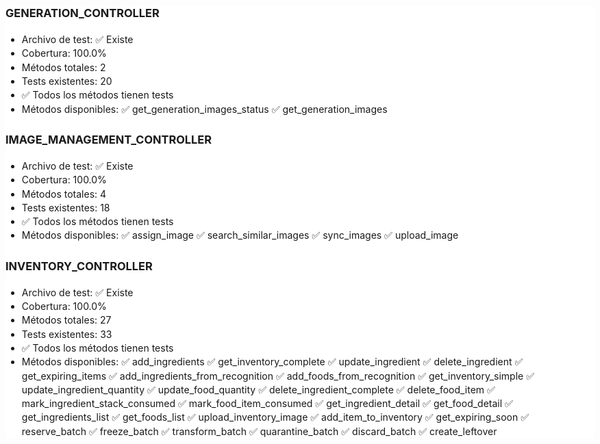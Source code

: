 ### GENERATION_CONTROLLER
- Archivo de test: ✅ Existe
- Cobertura: 100.0%
- Métodos totales: 2
- Tests existentes: 20
- ✅ Todos los métodos tienen tests
- Métodos disponibles:
  ✅ get_generation_images_status
  ✅ get_generation_images

### IMAGE_MANAGEMENT_CONTROLLER
- Archivo de test: ✅ Existe
- Cobertura: 100.0%
- Métodos totales: 4
- Tests existentes: 18
- ✅ Todos los métodos tienen tests
- Métodos disponibles:
  ✅ assign_image
  ✅ search_similar_images
  ✅ sync_images
  ✅ upload_image

### INVENTORY_CONTROLLER
- Archivo de test: ✅ Existe
- Cobertura: 100.0%
- Métodos totales: 27
- Tests existentes: 33
- ✅ Todos los métodos tienen tests
- Métodos disponibles:
  ✅ add_ingredients
  ✅ get_inventory_complete
  ✅ update_ingredient
  ✅ delete_ingredient
  ✅ get_expiring_items
  ✅ add_ingredients_from_recognition
  ✅ add_foods_from_recognition
  ✅ get_inventory_simple
  ✅ update_ingredient_quantity
  ✅ update_food_quantity
  ✅ delete_ingredient_complete
  ✅ delete_food_item
  ✅ mark_ingredient_stack_consumed
  ✅ mark_food_item_consumed
  ✅ get_ingredient_detail
  ✅ get_food_detail
  ✅ get_ingredients_list
  ✅ get_foods_list
  ✅ upload_inventory_image
  ✅ add_item_to_inventory
  ✅ get_expiring_soon
  ✅ reserve_batch
  ✅ freeze_batch
  ✅ transform_batch
  ✅ quarantine_batch
  ✅ discard_batch
  ✅ create_leftover
